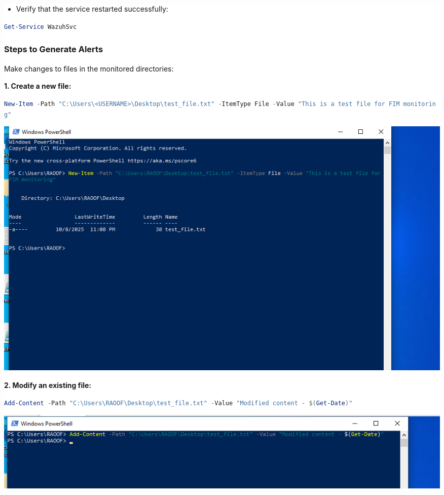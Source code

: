 
- Verify that the service restarted successfully:

```powershell
Get-Service WazuhSvc
```

### Steps to Generate Alerts

Make changes to files in the monitored directories:

**1. Create a new file:**

```powershell
New-Item -Path "C:\Users\<USERNAME>\Desktop\test_file.txt" -ItemType File -Value "This is a test file for FIM monitoring"
```

![Create File](https://raw.githubusercontent.com/Rasheed1506993/wazuh_lab/main/media/image13.png)

**2. Modify an existing file:**

```powershell
Add-Content -Path "C:\Users\RAOOF\Desktop\test_file.txt" -Value "Modified content - $(Get-Date)"
```

![Modify File](https://raw.githubusercontent.com/Rasheed1506993/wazuh_lab/main/media/image14.png)
